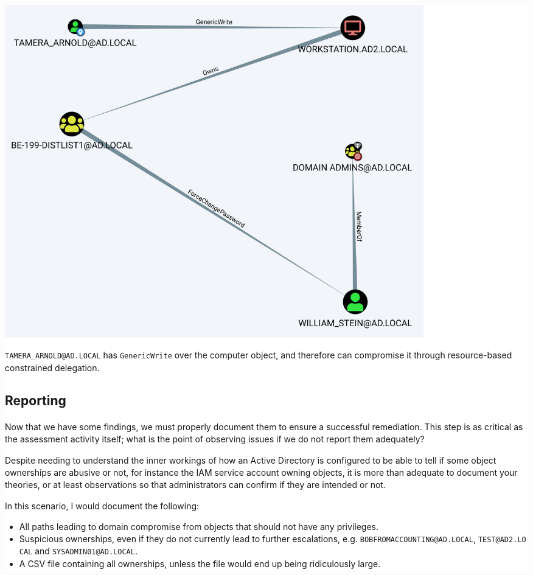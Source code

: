 <img src="/assets/img/bh-object-ownership/tamera-path-da-cross-domain.png"  width="80%"/>

`TAMERA_ARNOLD@AD.LOCAL` has `GenericWrite` over the computer object, and therefore can compromise it through resource-based constrained delegation.

## Reporting
Now that we have some findings, we must properly document them to ensure a successful remediation. This step is as critical as the assessment activity itself; what is the point of observing issues if we do not report them adequately?

Despite needing to understand the inner workings of how an Active Directory is configured to be able to tell if some object ownerships are abusive or not, for instance the IAM service account owning objects, it is more than adequate to document your theories, or at least observations so that administrators can confirm if they are intended or not.

In this scenario, I would document the following:

* All paths leading to domain compromise from objects that should not have any privileges.
* Suspicious ownerships, even if they do not currently lead to further escalations, e.g. `BOBFROMACCOUNTING@AD.LOCAL`, `TEST@AD2.LOCAL` and `SYSADMIN01@AD.LOCAL`.
* A CSV file containing all ownerships, unless the file would end up being ridiculously large.
